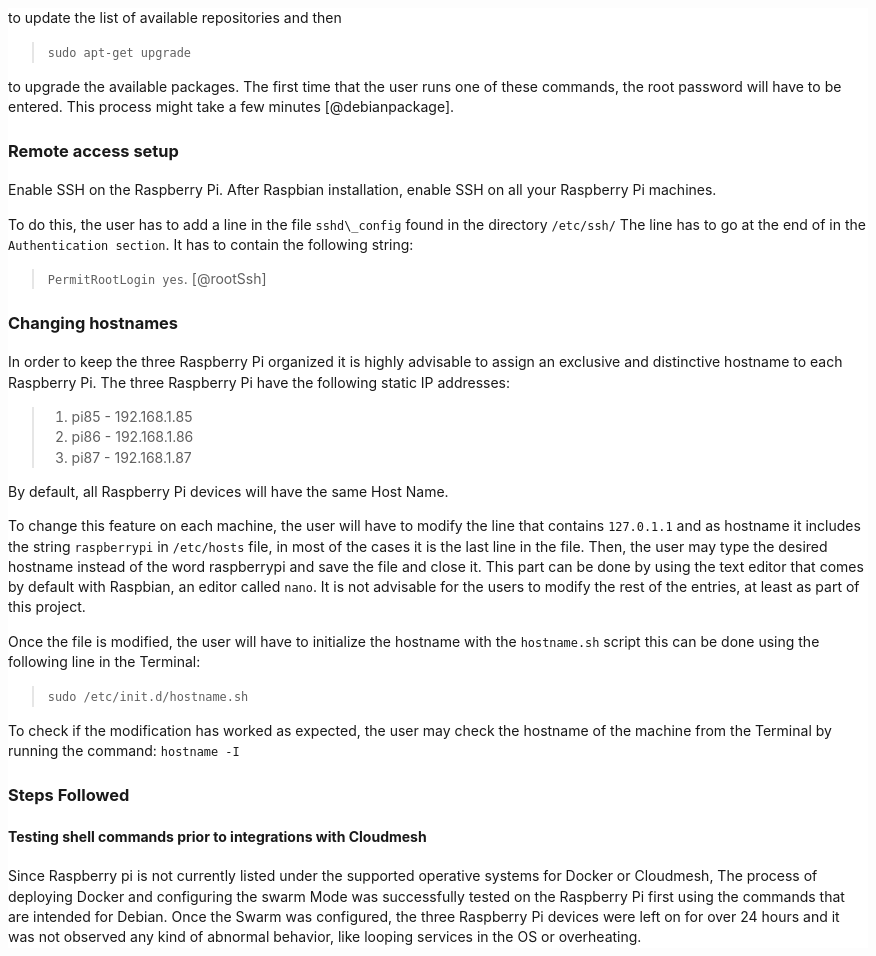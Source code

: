 to update the list of available repositories and then

>`sudo apt-get upgrade`

to upgrade the available packages. The first time that the user runs one
of these commands, the root password will have to be entered. This
process might take a few minutes [@debianpackage].

### Remote access setup

Enable SSH on the Raspberry Pi. After Raspbian installation, enable SSH
on all your Raspberry Pi machines.

To do this, the user has to add a line in the file `sshd\_config` found
in the directory `/etc/ssh/` The line has to go at the end of in the
`Authentication section`. It has to contain the following string:
>`PermitRootLogin yes`. [@rootSsh]

### Changing hostnames

In order to keep the three Raspberry Pi organized it is highly advisable
to assign an exclusive and distinctive hostname to each Raspberry Pi.
The three Raspberry Pi have the following static IP addresses:

>1.  pi85 - 192.168.1.85
>2.  pi86 - 192.168.1.86
>3.  pi87 - 192.168.1.87

By default, all Raspberry Pi devices will have the same Host Name.

To change this feature on each machine, the user will have to modify the
line that contains `127.0.1.1` and as hostname it includes the string
`raspberrypi` in `/etc/hosts` file, in most of the cases it is the last
line in the file. Then, the user may type the desired hostname instead
of the word raspberrypi and save the file and close it. This part can be
done by using the text editor that comes by default with Raspbian, an
editor called `nano`. It is not advisable for the users to modify the
rest of the entries, at least as part of this project.

Once the file is modified, the user will have to initialize the hostname
with the `hostname.sh` script this can be done using the following line
in the Terminal:

>`sudo /etc/init.d/hostname.sh`

To check if the modification has worked as expected, the user may check
the hostname of the machine from the Terminal by running the command:
`hostname -I`

### Steps Followed

#### Testing shell commands prior to integrations with Cloudmesh

Since Raspberry pi is not currently listed under the supported operative
systems for Docker or Cloudmesh, The process of deploying Docker and
configuring the swarm Mode was successfully tested on the Raspberry Pi
first using the commands that are intended for Debian. Once the Swarm
was configured, the three Raspberry Pi devices were left on for over 24
hours and it was not observed any kind of abnormal behavior, like
looping services in the OS or overheating.
